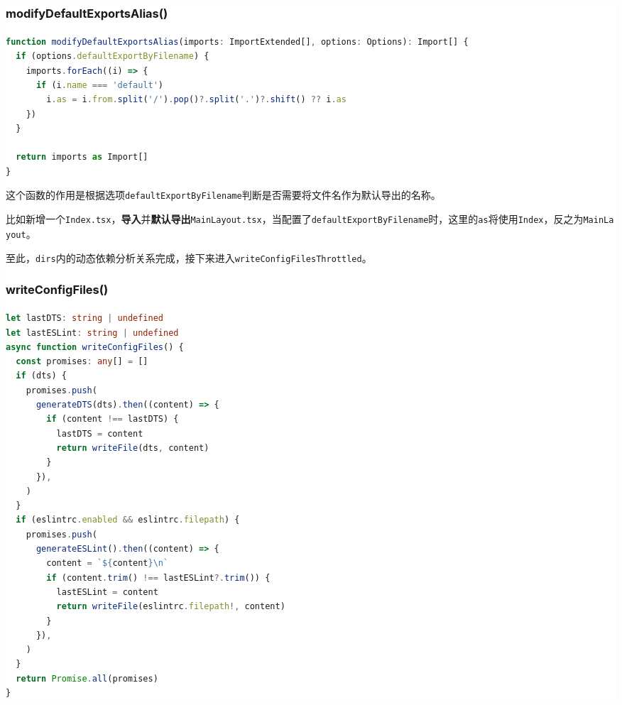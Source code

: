 ### modifyDefaultExportsAlias()

```typescript
function modifyDefaultExportsAlias(imports: ImportExtended[], options: Options): Import[] {
  if (options.defaultExportByFilename) {
    imports.forEach((i) => {
      if (i.name === 'default')
        i.as = i.from.split('/').pop()?.split('.')?.shift() ?? i.as
    })
  }

  return imports as Import[]
}
```

这个函数的作用是根据选项`defaultExportByFilename`判断是否需要将文件名作为默认导出的名称。

比如新增一个`Index.tsx`，**导入**并**默认导出**`MainLayout.tsx`，当配置了`defaultExportByFilename`时，这里的`as`将使用`Index`，反之为`MainLayout`。

至此，`dirs`内的动态依赖分析关系完成，接下来进入`writeConfigFilesThrottled`。

### writeConfigFiles()

```typescript
let lastDTS: string | undefined
let lastESLint: string | undefined
async function writeConfigFiles() {
  const promises: any[] = []
  if (dts) {
    promises.push(
      generateDTS(dts).then((content) => {
        if (content !== lastDTS) {
          lastDTS = content
          return writeFile(dts, content)
        }
      }),
    )
  }
  if (eslintrc.enabled && eslintrc.filepath) {
    promises.push(
      generateESLint().then((content) => {
        content = `${content}\n`
        if (content.trim() !== lastESLint?.trim()) {
          lastESLint = content
          return writeFile(eslintrc.filepath!, content)
        }
      }),
    )
  }
  return Promise.all(promises)
}
```
